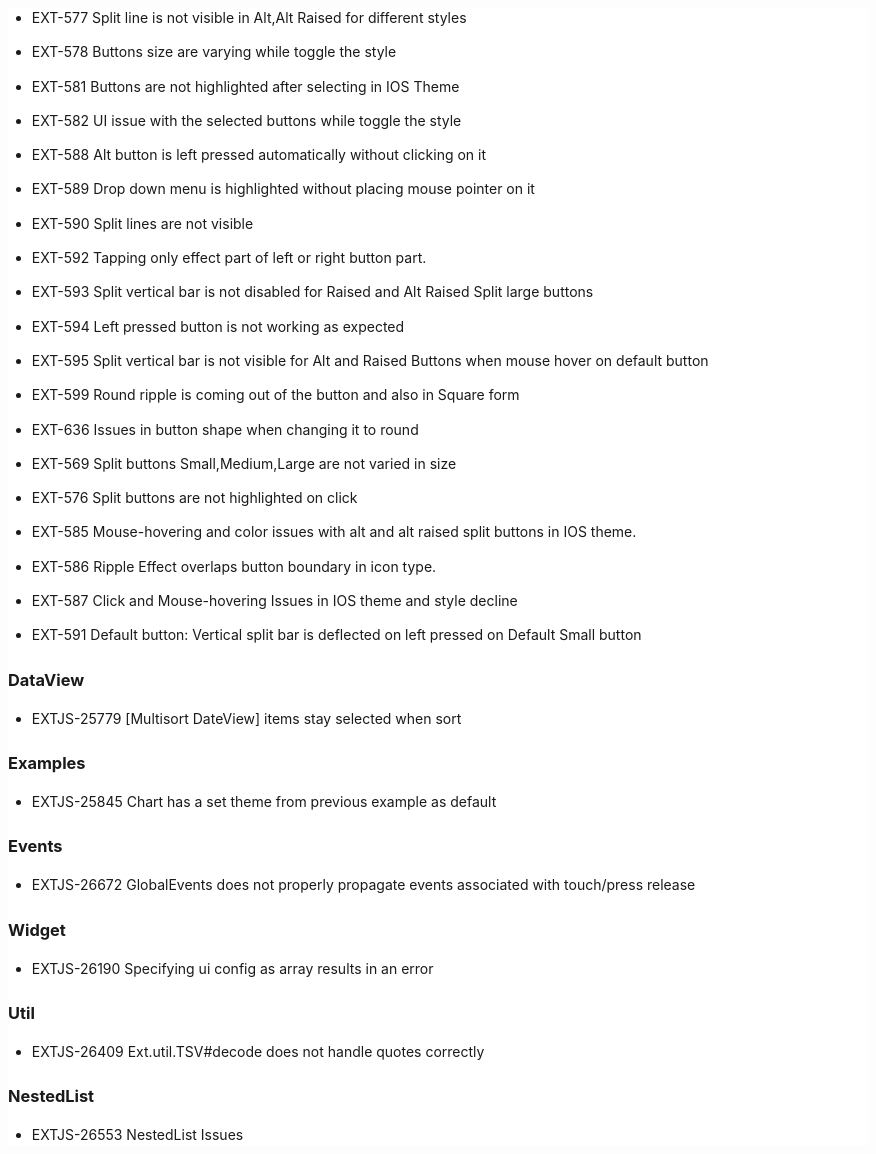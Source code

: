 + EXT-577	Split line is not visible in Alt,Alt Raised for different styles

+ EXT-578	Buttons size are varying while toggle the style

+ EXT-581	Buttons are not highlighted after selecting in IOS Theme

+ EXT-582	UI issue with the selected buttons while toggle the style

+ EXT-588	Alt button is left pressed automatically without clicking on it

+ EXT-589	Drop down menu is highlighted without placing mouse pointer on it

+ EXT-590	Split lines are not visible

+ EXT-592	Tapping only effect part of left or right button part. 

+ EXT-593	Split vertical bar is not disabled for Raised and Alt Raised Split large buttons

+ EXT-594	Left pressed button is not working as expected

+ EXT-595	Split vertical bar is not visible for Alt and Raised Buttons when mouse hover on default button

+ EXT-599	Round ripple is coming out of the button and also in Square form

+ EXT-636	Issues in button shape when changing it to round

+ EXT-569	Split buttons Small,Medium,Large are not varied in size

+ EXT-576	Split buttons are not highlighted on click

+ EXT-585	Mouse-hovering and color issues with alt and alt raised split buttons in IOS theme.

+ EXT-586	Ripple Effect overlaps button boundary in icon type.

+ EXT-587	Click and Mouse-hovering Issues in IOS theme and style decline

+ EXT-591	Default button: Vertical split bar is deflected on left pressed on Default Small button


### DataView
+ EXTJS-25779	[Multisort DateView] items stay selected when sort 

### Examples
+ EXTJS-25845	Chart has a set theme from previous example as default 

### Events
+ EXTJS-26672	GlobalEvents does not properly propagate events associated with touch/press release

### Widget
+ EXTJS-26190	Specifying ui config as array results in an error

### Util
+ EXTJS-26409	Ext.util.TSV#decode does not handle quotes correctly

### NestedList
+ EXTJS-26553	NestedList Issues

